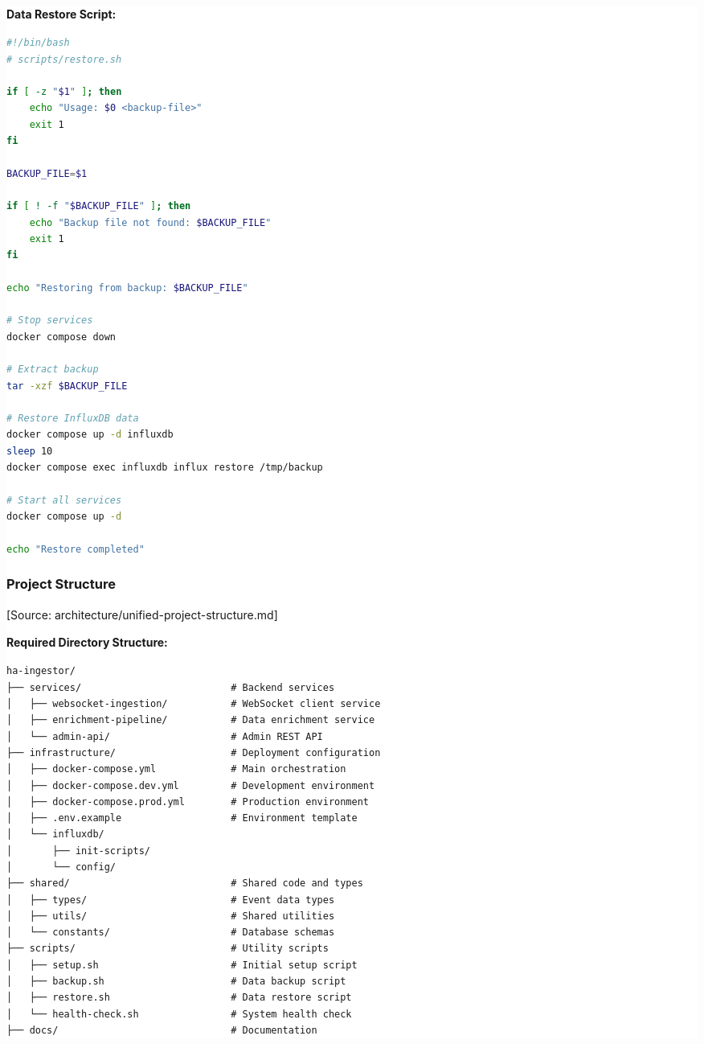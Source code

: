**Data Restore Script:**
```bash
#!/bin/bash
# scripts/restore.sh

if [ -z "$1" ]; then
    echo "Usage: $0 <backup-file>"
    exit 1
fi

BACKUP_FILE=$1

if [ ! -f "$BACKUP_FILE" ]; then
    echo "Backup file not found: $BACKUP_FILE"
    exit 1
fi

echo "Restoring from backup: $BACKUP_FILE"

# Stop services
docker compose down

# Extract backup
tar -xzf $BACKUP_FILE

# Restore InfluxDB data
docker compose up -d influxdb
sleep 10
docker compose exec influxdb influx restore /tmp/backup

# Start all services
docker compose up -d

echo "Restore completed"
```

### Project Structure
[Source: architecture/unified-project-structure.md]

**Required Directory Structure:**
```
ha-ingestor/
├── services/                          # Backend services
│   ├── websocket-ingestion/           # WebSocket client service
│   ├── enrichment-pipeline/           # Data enrichment service
│   └── admin-api/                     # Admin REST API
├── infrastructure/                    # Deployment configuration
│   ├── docker-compose.yml             # Main orchestration
│   ├── docker-compose.dev.yml         # Development environment
│   ├── docker-compose.prod.yml        # Production environment
│   ├── .env.example                   # Environment template
│   └── influxdb/
│       ├── init-scripts/
│       └── config/
├── shared/                            # Shared code and types
│   ├── types/                         # Event data types
│   ├── utils/                         # Shared utilities
│   └── constants/                     # Database schemas
├── scripts/                           # Utility scripts
│   ├── setup.sh                       # Initial setup script
│   ├── backup.sh                      # Data backup script
│   ├── restore.sh                     # Data restore script
│   └── health-check.sh                # System health check
├── docs/                              # Documentation
```